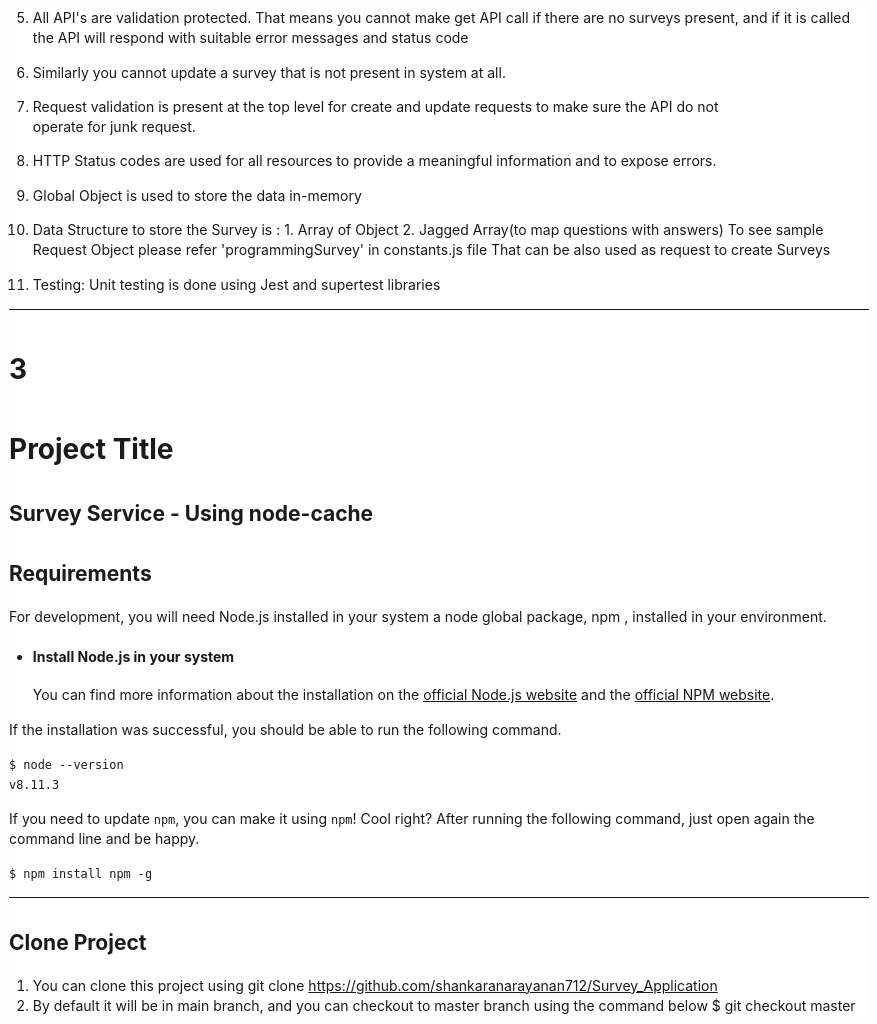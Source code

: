 5. All API's are validation protected. That means you cannot make get API call if there are no surveys present, 
   and if it is called the API will respond with suitable  error messages and status code 

6. Similarly you cannot update a survey that is not present in system at all.

7. Request validation is present at the top level for create and update requests to make sure the API do not   
   operate for junk request. 

8. HTTP Status codes are used for all resources to provide a meaningful information and to expose errors.

9. Global Object is used to store the data in-memory

10. Data Structure to store the Survey is : 1. Array of Object 2. Jagged  Array(to map questions with answers)
    To see sample Request Object please refer 'programmingSurvey' in constants.js file
    That can be also used as request to create Surveys

11. Testing: Unit testing is done using Jest and supertest  libraries
--------------------------------------------------------------------------------------------------------------------------------


# 3  
# Project Title
Survey Service - Using node-cache
---
## Requirements

For development, you will need Node.js installed in your system a node global package, npm , installed in your environment.
- #### Install Node.js in your system
   You can find more information about the installation on the [official Node.js website](https://nodejs.org/) and the [official NPM website](https://npmjs.org/).

If the installation was successful, you should be able to run the following command.

    $ node --version
    v8.11.3

If you need to update `npm`, you can make it using `npm`! Cool right? After running the following command, just open again the command line and be happy.

    $ npm install npm -g
---

## Clone Project
   1. You can clone this project using git clone https://github.com/shankaranarayanan712/Survey_Application
   2. By default it will be in main branch, and you can checkout to master branch using the command below
      $ git checkout master
